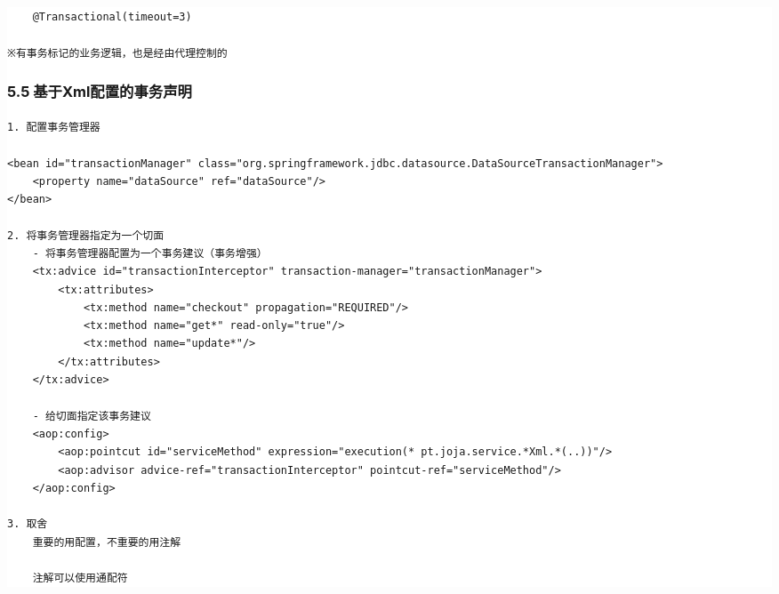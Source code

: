         @Transactional(timeout=3)

    ※有事务标记的业务逻辑，也是经由代理控制的

### 5.5 基于Xml配置的事务声明

    1. 配置事务管理器

    <bean id="transactionManager" class="org.springframework.jdbc.datasource.DataSourceTransactionManager">
        <property name="dataSource" ref="dataSource"/>
    </bean>

    2. 将事务管理器指定为一个切面
        - 将事务管理器配置为一个事务建议（事务增强）
        <tx:advice id="transactionInterceptor" transaction-manager="transactionManager">
            <tx:attributes>
                <tx:method name="checkout" propagation="REQUIRED"/>
                <tx:method name="get*" read-only="true"/>
                <tx:method name="update*"/>
            </tx:attributes>
        </tx:advice>

        - 给切面指定该事务建议
        <aop:config>
            <aop:pointcut id="serviceMethod" expression="execution(* pt.joja.service.*Xml.*(..))"/>
            <aop:advisor advice-ref="transactionInterceptor" pointcut-ref="serviceMethod"/>
        </aop:config>

    3. 取舍
        重要的用配置，不重要的用注解

        注解可以使用通配符
